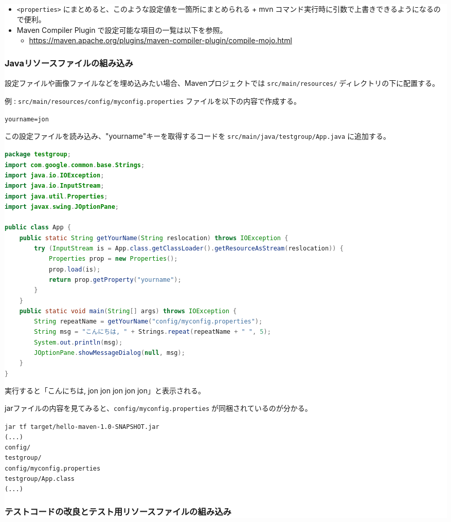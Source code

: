 - `<properties>` にまとめると、このような設定値を一箇所にまとめられる + mvn コマンド実行時に引数で上書きできるようになるので便利。
- Maven Compiler Plugin で設定可能な項目の一覧は以下を参照。
  - https://maven.apache.org/plugins/maven-compiler-plugin/compile-mojo.html

### Javaリソースファイルの組み込み

設定ファイルや画像ファイルなどを埋め込みたい場合、Mavenプロジェクトでは `src/main/resources/` ディレクトリの下に配置する。

例 : `src/main/resources/config/myconfig.properties` ファイルを以下の内容で作成する。
```
yourname=jon
```

この設定ファイルを読み込み、"yourname"キーを取得するコードを `src/main/java/testgroup/App.java` に追加する。
```java
package testgroup;
import com.google.common.base.Strings;
import java.io.IOException;
import java.io.InputStream;
import java.util.Properties;
import javax.swing.JOptionPane;

public class App {
    public static String getYourName(String reslocation) throws IOException {
        try (InputStream is = App.class.getClassLoader().getResourceAsStream(reslocation)) {
            Properties prop = new Properties();
            prop.load(is);
            return prop.getProperty("yourname");
        }
    }
    public static void main(String[] args) throws IOException {
        String repeatName = getYourName("config/myconfig.properties");
        String msg = "こんにちは, " + Strings.repeat(repeatName + " ", 5);
        System.out.println(msg);
        JOptionPane.showMessageDialog(null, msg);
    }
}
```

実行すると「こんにちは, jon jon jon jon jon」と表示される。

jarファイルの内容を見てみると、`config/myconfig.properties` が同梱されているのが分かる。
```
jar tf target/hello-maven-1.0-SNAPSHOT.jar
(...)
config/
testgroup/
config/myconfig.properties
testgroup/App.class
(...)
```

### テストコードの改良とテスト用リソースファイルの組み込み
